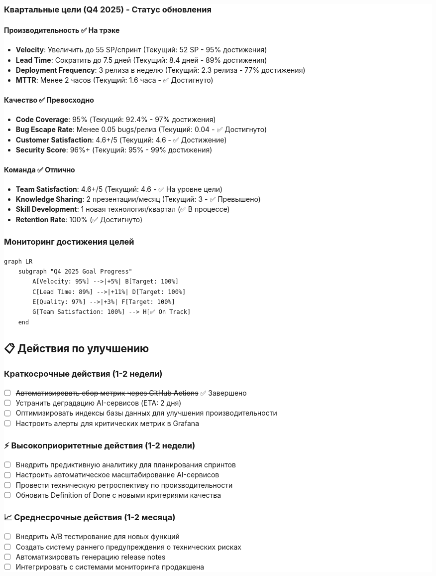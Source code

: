 ### Квартальные цели (Q4 2025) - Статус обновления

#### Производительность ✅ На трэке
- **Velocity**: Увеличить до 55 SP/спринт (Текущий: 52 SP - 95% достижения)
- **Lead Time**: Сократить до 7.5 дней (Текущий: 8.4 дней - 89% достижения)
- **Deployment Frequency**: 3 релиза в неделю (Текущий: 2.3 релиза - 77% достижения)
- **MTTR**: Менее 2 часов (Текущий: 1.6 часа - ✅ Достигнуто)

#### Качество ✅ Превосходно
- **Code Coverage**: 95% (Текущий: 92.4% - 97% достижения)
- **Bug Escape Rate**: Менее 0.05 bugs/релиз (Текущий: 0.04 - ✅ Достигнуто)
- **Customer Satisfaction**: 4.6+/5 (Текущий: 4.6 - ✅ Достижение)
- **Security Score**: 96%+ (Текущий: 95% - 99% достижения)

#### Команда ✅ Отлично
- **Team Satisfaction**: 4.6+/5 (Текущий: 4.6 - ✅ На уровне цели)
- **Knowledge Sharing**: 2 презентации/месяц (Текущий: 3 - ✅ Превышено)
- **Skill Development**: 1 новая технология/квартал (✅ В процессе)
- **Retention Rate**: 100% (✅ Достигнуто)

### Мониторинг достижения целей
```mermaid
graph LR
    subgraph "Q4 2025 Goal Progress"
        A[Velocity: 95%] -->|+5%| B[Target: 100%]
        C[Lead Time: 89%] -->|+11%| D[Target: 100%]
        E[Quality: 97%] -->|+3%| F[Target: 100%]
        G[Team Satisfaction: 100%] --> H[✅ On Track]
    end
```

## 📋 Действия по улучшению

### Краткосрочные действия (1-2 недели)
- [ ] ~~Автоматизировать сбор метрик через GitHub Actions~~ ✅ Завершено
- [ ] Устранить деградацию AI-сервисов (ETA: 2 дня)
- [ ] Оптимизировать индексы базы данных для улучшения производительности
- [ ] Настроить алерты для критических метрик в Grafana

### ⚡ Высокоприоритетные действия (1-2 недели)
- [ ] Внедрить предиктивную аналитику для планирования спринтов
- [ ] Настроить автоматическое масштабирование AI-сервисов
- [ ] Провести техническую ретроспективу по производительности
- [ ] Обновить Definition of Done с новыми критериями качества

### 📈 Среднесрочные действия (1-2 месяца)
- [ ] Внедрить A/B тестирование для новых функций
- [ ] Создать систему раннего предупреждения о технических рисках
- [ ] Автоматизировать генерацию release notes
- [ ] Интегрировать с системами мониторинга продакшена
